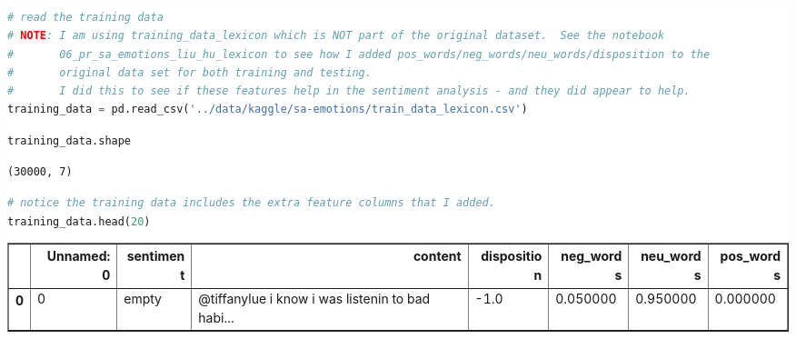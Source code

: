 
```python
# read the training data
# NOTE: I am using training_data_lexicon which is NOT part of the original dataset.  See the notebook
#       06_pr_sa_emotions_liu_hu_lexicon to see how I added pos_words/neg_words/neu_words/disposition to the 
#       original data set for both training and testing.
#       I did this to see if these features help in the sentiment analysis - and they did appear to help.
training_data = pd.read_csv('../data/kaggle/sa-emotions/train_data_lexicon.csv')
```


```python
training_data.shape
```




    (30000, 7)




```python
# notice the training data includes the extra feature columns that I added.
training_data.head(20)
```




<div>
<style>
    .dataframe thead tr:only-child th {
        text-align: right;
    }

    .dataframe thead th {
        text-align: left;
    }

    .dataframe tbody tr th {
        vertical-align: top;
    }
</style>
<table border="1" class="dataframe">
  <thead>
    <tr style="text-align: right;">
      <th></th>
      <th>Unnamed: 0</th>
      <th>sentiment</th>
      <th>content</th>
      <th>disposition</th>
      <th>neg_words</th>
      <th>neu_words</th>
      <th>pos_words</th>
    </tr>
  </thead>
  <tbody>
    <tr>
      <th>0</th>
      <td>0</td>
      <td>empty</td>
      <td>@tiffanylue i know  i was listenin to bad habi...</td>
      <td>-1.0</td>
      <td>0.050000</td>
      <td>0.950000</td>
      <td>0.000000</td>
    </tr>